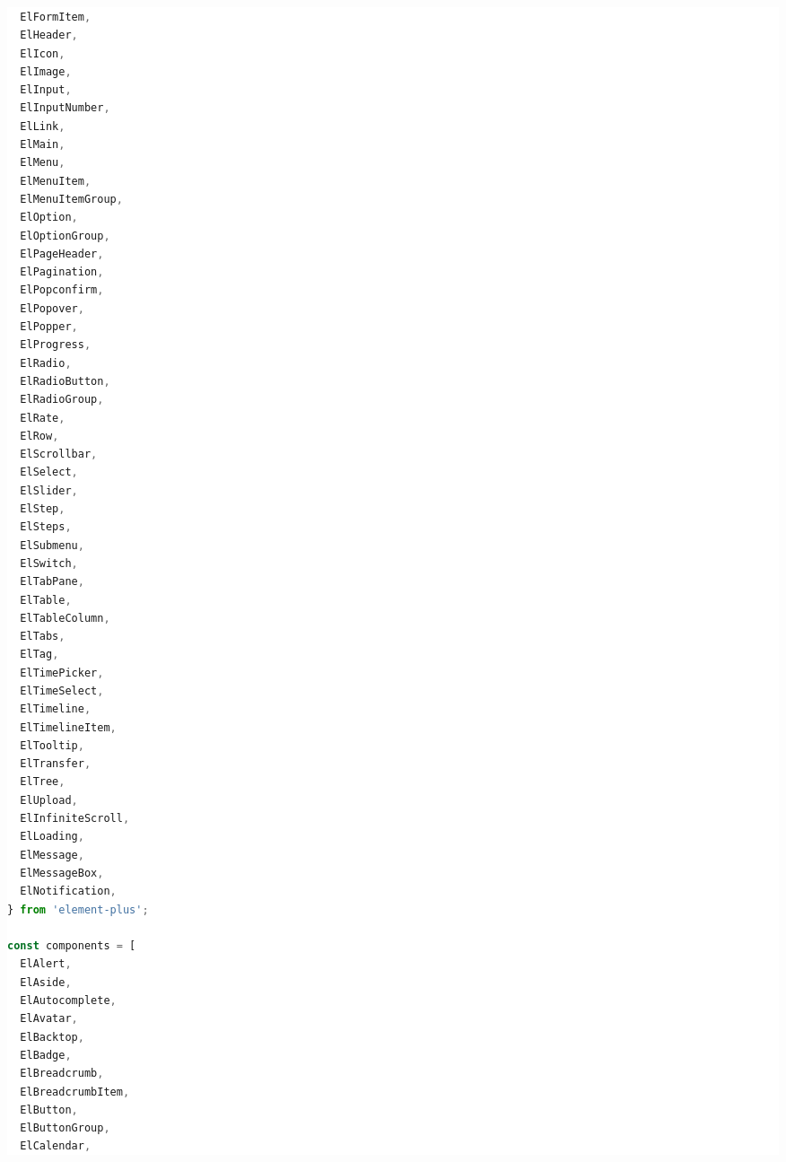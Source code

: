 ```javascript
  ElFormItem,
  ElHeader,
  ElIcon,
  ElImage,
  ElInput,
  ElInputNumber,
  ElLink,
  ElMain,
  ElMenu,
  ElMenuItem,
  ElMenuItemGroup,
  ElOption,
  ElOptionGroup,
  ElPageHeader,
  ElPagination,
  ElPopconfirm,
  ElPopover,
  ElPopper,
  ElProgress,
  ElRadio,
  ElRadioButton,
  ElRadioGroup,
  ElRate,
  ElRow,
  ElScrollbar,
  ElSelect,
  ElSlider,
  ElStep,
  ElSteps,
  ElSubmenu,
  ElSwitch,
  ElTabPane,
  ElTable,
  ElTableColumn,
  ElTabs,
  ElTag,
  ElTimePicker,
  ElTimeSelect,
  ElTimeline,
  ElTimelineItem,
  ElTooltip,
  ElTransfer,
  ElTree,
  ElUpload,
  ElInfiniteScroll,
  ElLoading,
  ElMessage,
  ElMessageBox,
  ElNotification,
} from 'element-plus';

const components = [
  ElAlert,
  ElAside,
  ElAutocomplete,
  ElAvatar,
  ElBacktop,
  ElBadge,
  ElBreadcrumb,
  ElBreadcrumbItem,
  ElButton,
  ElButtonGroup,
  ElCalendar,
```